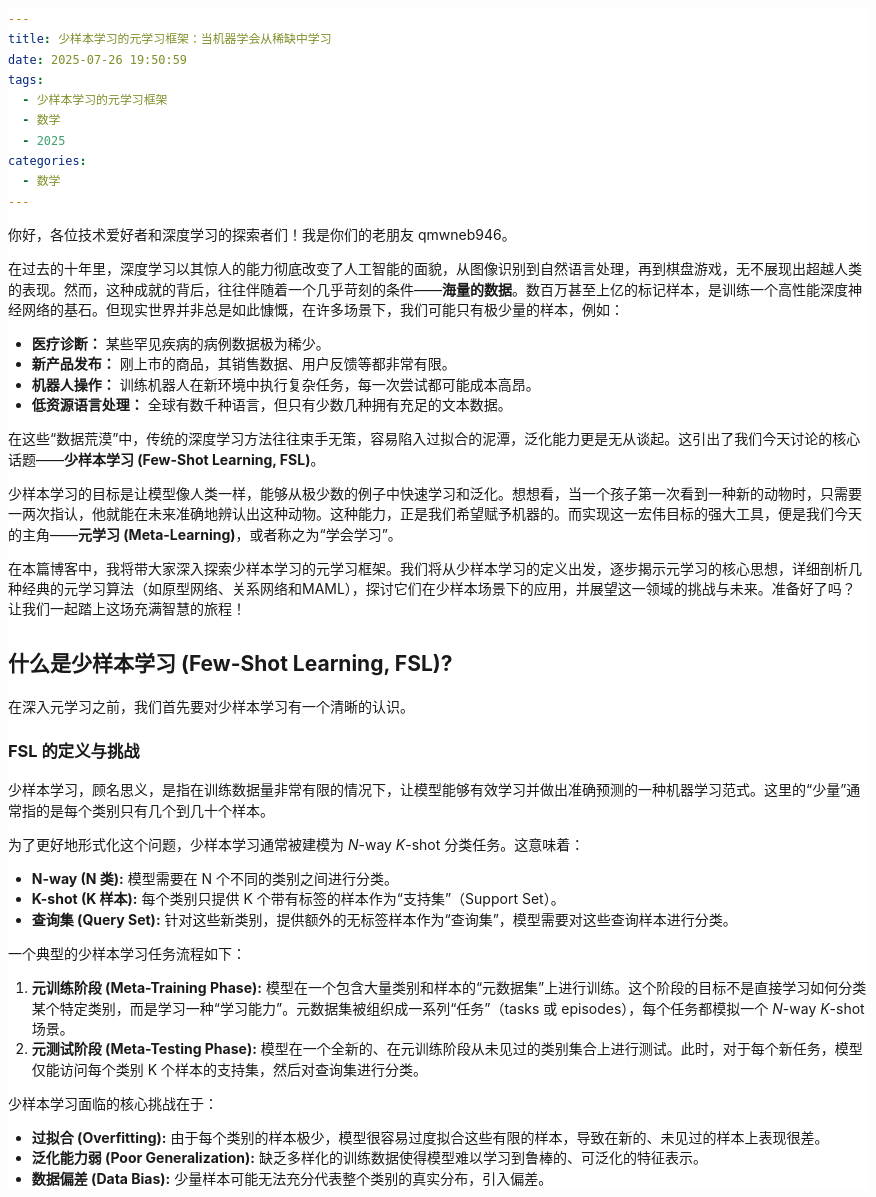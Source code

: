 ```yaml
---
title: 少样本学习的元学习框架：当机器学会从稀缺中学习
date: 2025-07-26 19:50:59
tags:
  - 少样本学习的元学习框架
  - 数学
  - 2025
categories:
  - 数学
---
```


你好，各位技术爱好者和深度学习的探索者们！我是你们的老朋友 qmwneb946。

在过去的十年里，深度学习以其惊人的能力彻底改变了人工智能的面貌，从图像识别到自然语言处理，再到棋盘游戏，无不展现出超越人类的表现。然而，这种成就的背后，往往伴随着一个几乎苛刻的条件——**海量的数据**。数百万甚至上亿的标记样本，是训练一个高性能深度神经网络的基石。但现实世界并非总是如此慷慨，在许多场景下，我们可能只有极少量的样本，例如：

*   **医疗诊断：** 某些罕见疾病的病例数据极为稀少。
*   **新产品发布：** 刚上市的商品，其销售数据、用户反馈等都非常有限。
*   **机器人操作：** 训练机器人在新环境中执行复杂任务，每一次尝试都可能成本高昂。
*   **低资源语言处理：** 全球有数千种语言，但只有少数几种拥有充足的文本数据。

在这些“数据荒漠”中，传统的深度学习方法往往束手无策，容易陷入过拟合的泥潭，泛化能力更是无从谈起。这引出了我们今天讨论的核心话题——**少样本学习 (Few-Shot Learning, FSL)**。

少样本学习的目标是让模型像人类一样，能够从极少数的例子中快速学习和泛化。想想看，当一个孩子第一次看到一种新的动物时，只需要一两次指认，他就能在未来准确地辨认出这种动物。这种能力，正是我们希望赋予机器的。而实现这一宏伟目标的强大工具，便是我们今天的主角——**元学习 (Meta-Learning)**，或者称之为“学会学习”。

在本篇博客中，我将带大家深入探索少样本学习的元学习框架。我们将从少样本学习的定义出发，逐步揭示元学习的核心思想，详细剖析几种经典的元学习算法（如原型网络、关系网络和MAML），探讨它们在少样本场景下的应用，并展望这一领域的挑战与未来。准备好了吗？让我们一起踏上这场充满智慧的旅程！

## 什么是少样本学习 (Few-Shot Learning, FSL)?

在深入元学习之前，我们首先要对少样本学习有一个清晰的认识。

### FSL 的定义与挑战

少样本学习，顾名思义，是指在训练数据量非常有限的情况下，让模型能够有效学习并做出准确预测的一种机器学习范式。这里的“少量”通常指的是每个类别只有几个到几十个样本。

为了更好地形式化这个问题，少样本学习通常被建模为 $N$-way $K$-shot 分类任务。这意味着：

*   **N-way (N 类):** 模型需要在 N 个不同的类别之间进行分类。
*   **K-shot (K 样本):** 每个类别只提供 K 个带有标签的样本作为“支持集”（Support Set）。
*   **查询集 (Query Set):** 针对这些新类别，提供额外的无标签样本作为“查询集”，模型需要对这些查询样本进行分类。

一个典型的少样本学习任务流程如下：

1.  **元训练阶段 (Meta-Training Phase):** 模型在一个包含大量类别和样本的“元数据集”上进行训练。这个阶段的目标不是直接学习如何分类某个特定类别，而是学习一种“学习能力”。元数据集被组织成一系列“任务”（tasks 或 episodes），每个任务都模拟一个 $N$-way $K$-shot 场景。
2.  **元测试阶段 (Meta-Testing Phase):** 模型在一个全新的、在元训练阶段从未见过的类别集合上进行测试。此时，对于每个新任务，模型仅能访问每个类别 K 个样本的支持集，然后对查询集进行分类。

少样本学习面临的核心挑战在于：

*   **过拟合 (Overfitting):** 由于每个类别的样本极少，模型很容易过度拟合这些有限的样本，导致在新的、未见过的样本上表现很差。
*   **泛化能力弱 (Poor Generalization):** 缺乏多样化的训练数据使得模型难以学习到鲁棒的、可泛化的特征表示。
*   **数据偏差 (Data Bias):** 少量样本可能无法充分代表整个类别的真实分布，引入偏差。
